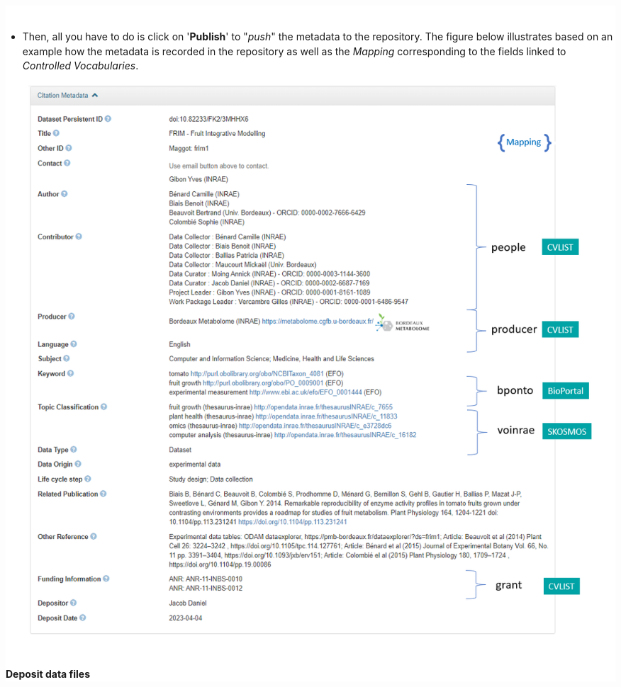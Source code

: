 <br>

* Then, all you have to do is click on '**Publish**' to "_push_" the metadata to the repository. The figure below illustrates based on an example how the metadata is recorded in the repository as well as the _Mapping_ corresponding to the fields linked to *Controlled Vocabularies*.

<center><img src="../../images/dataverse_fig2.png" width="800px"></center>

<br>

#### Deposit data files
